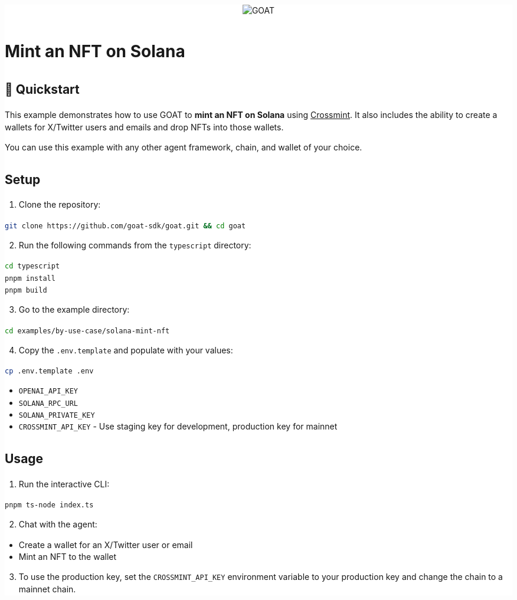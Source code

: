
<div align="center">
<img src="https://github.com/user-attachments/assets/5fc7f121-259c-492c-8bca-f15fe7eb830c" alt="GOAT" width="100px" height="auto" style="object-fit: contain;">
</div>

# Mint an NFT on Solana
## 🚀 Quickstart

This example demonstrates how to use GOAT to **mint an NFT on Solana** using [Crossmint](https://www.crossmint.com/). It also includes the ability to create a wallets for X/Twitter users and emails and drop NFTs into those wallets.

You can use this example with any other agent framework, chain, and wallet of your choice.

## Setup
1. Clone the repository:
```bash
git clone https://github.com/goat-sdk/goat.git && cd goat
```

2. Run the following commands from the `typescript` directory:
```bash
cd typescript
pnpm install
pnpm build
```

3. Go to the example directory:
```bash
cd examples/by-use-case/solana-mint-nft
```

4. Copy the `.env.template` and populate with your values:
```bash
cp .env.template .env
```
- `OPENAI_API_KEY`
- `SOLANA_RPC_URL`
- `SOLANA_PRIVATE_KEY`
- `CROSSMINT_API_KEY` - Use staging key for development, production key for mainnet

## Usage
1. Run the interactive CLI:
```bash
pnpm ts-node index.ts
```

2. Chat with the agent:
- Create a wallet for an X/Twitter user or email
- Mint an NFT to the wallet

3. To use the production key, set the `CROSSMINT_API_KEY` environment variable to your production key and change the chain to a mainnet chain.
